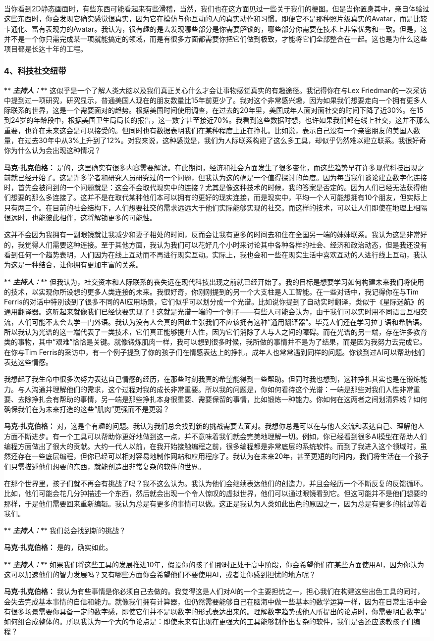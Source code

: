 当你看到2D静态画面时，有些东西可能看起来有些滑稽，当然，我们也在这方面见过一些关于我们的梗图。但是当你置身其中，亲自体验过这些东西时，你会发现它确实感觉很真实，因为它在模仿与你互动的人的真实动作和习惯。即便它不是那种照片级真实的Avatar，而是比较卡通化、富有表现力的Avatar。我认为，很有趣的是去发现哪些部分是你需要解锁的，哪些部分你需要在技术上非常优秀和一致。但是，这并不是一个你只需完成某一项就能搞定的领域，而是有很多方面都需要你把它们做到极致，才能将它们全部整合在一起。这也是为什么这些项目都是长达十年的工程。

  

### 4、科技社交纽带

** _**主持人：**_** 这似乎是一个了解人类大脑以及我们真正关心什么才会让事物感觉真实的有趣途径。我记得你在与Lex
Friedman的一次采访中提到过一项研究，研究显示，普通美国人现在的朋友数量比15年前更少了。我对这个非常感兴趣，因为如果我们想要走向一个拥有更多人际联系的世界，这是一个需要面对的趋势。根据美国时间使用调查，在过去的20年里，美国成年人面对面社交的时间下降了近30%。在15到24岁的年龄段中，根据美国卫生局局长的报告，这一数字甚至接近70%。我看到这些数据时想，也许如果我们都在线上社交，这并不那么重要，也许在未来这会是可以接受的。但同时也有数据表明我们在某种程度上正在挣扎。比如说，表示自己没有一个亲密朋友的美国人数量，在过去30年中从3%上升到了12%。对我来说，这种感觉是，我们为人际联系构建了这么多工具，却似乎仍然难以建立联系。我很好奇你为什么认为会出现这种情况？

**马克·扎克伯格：**
是的，这里确实有很多内容需要解读。在此期间，经济和社会方面发生了很多变化，而这些趋势早在许多现代科技出现之前就已经开始了。这是许多学者和研究人员研究过的一个问题，但我认为这的确是一个值得探讨的角度。因为每当我们谈论建立数字化连接时，首先会被问到的一个问题就是：这会不会取代现实中的连接？尤其是像这种技术的时候，我的答案是否定的。因为人们已经无法获得他们想要的那么多连接了。这并不是在取代某种他们本可以拥有的更好的现实连接，而是现实中，平均一个人可能想拥有10个朋友，但实际上只有两三个。在目前的社会结构下，人们想要社交的需求远远大于他们实际能够实现的社交。而这样的技术，可以让人们即使在地理上相隔很远时，也能彼此相伴，这将解锁更多的可能性。

这并不会因为我拥有一副眼镜就让我减少和妻子相处的时间，反而会让我有更多的时间去和住在全国另一端的妹妹联系。我认为这是非常好的，我觉得人们需要这种连接。至于其他方面，我认为我们可以花好几个小时来讨论其中各种各样的社会、经济和政治动态，但是我还没有看到任何一个趋势表明，人们因为在线上互动而不再进行现实互动。实际上，我也会和一些在现实生活中喜欢互动的人进行线上互动，我认为这是一种结合，让你拥有更加丰富的关系。

** _**主持人：**_**
但我认为，社交资本和人际联系的丧失远在现代科技出现之前就已经开始了。我的目标是想要学习如何构建未来我们将使用的技术，以实现你所设想的更多人类连接的未来。我很好奇，你刚刚提到的另一个大支柱是人工智能。在一些对话中，我记得你在与Tim
Ferris的对话中特别谈到了很多不同的AI应用场景，它们似乎可以划分成一个光谱。比如说你提到了自动实时翻译，类似于《星际迷航》的通用翻译器。这听起来就像我们已经快要实现了！这就是光谱一端的一个例子——有些人可能会认为，由于我们可以实时用不同语言互相交流，人们可能不太会去学一门外语。我认为没有人会真的因此主张我们不应该拥有这种“通用翻译器”。毕竟人们还在学习拉丁语和希腊语。所以我认为光谱的这一端代表了一类技术，它们真正能够提升人性，因为它们消除了人与人之间的障碍。而在光谱的另一端，存在许多教育类的事物，其中“艰难”恰恰是关键。就像锻炼肌肉一样，我可以想到很多时候，我所做的事情并不是为了结果，而是因为我努力去完成它。在你与Tim
Ferris的采访中，有一个例子提到了你的孩子们在情感表达上的挣扎，成年人也常常遇到同样的问题。你谈到过AI可以帮助他们表达这些情感。

我想起了我生命中很多次努力表达自己情感的经历，在那些时刻我真的希望能得到一些帮助。但同时我也想到，这种挣扎其实也是在锻炼能力。与人沟通并理解他们的需求，这个过程对我的成长非常重要。所以我的问题是，你如何看待这个光谱：一端是那些对我们人性非常重要、去除挣扎会有帮助的事情，另一端是那些挣扎本身很重要、需要保留的事情，比如锻炼一种能力。你如何在这两者之间划清界线？如何确保我们在为未来打造的这些“肌肉”更强而不是更弱？

**马克·扎克伯格：**
对，这是个有趣的问题。我认为我们总会找到新的挑战需要去面对。我想你总是可以在与他人交流和表达自己、理解他人方面不断进步。有一个工具可以帮助你更好地做到这一点，并不意味着我们就会完美地理解一切。例如，你已经看到很多AI模型在帮助人们编程方面做出了很大的贡献。大约一代人以前，在我开始接触编程之前，很多编程都是非常底层的系统软件。而到了我进入这个领域时，虽然还存在一些底层编程，但你已经可以相对容易地制作网站和应用程序了。我认为在未来20年，甚至更短的时间内，我们将生活在一个孩子们只需描述他们想要的东西，就能创造出非常复杂的软件的世界。

在那个世界里，孩子们就不再会有挑战了吗？我不这么认为。我认为他们会继续表达他们的创造力，并且会经历一个不断反复的反馈循环。比如，他们可能会花几分钟描述一个东西，然后就会出现一个令人惊叹的虚拟世界，他们可以通过眼镜看到它。但这可能并不是他们想要的那样，于是他们需要回来重新编辑。我认为总是有更多的事情可以做。这正是我认为人类如此出色的原因之一，因为总是有更多的挑战等着我们。

** _**主持人：**_** 我们总会找到新的挑战？

**马克·扎克伯格：** 是的，确实如此。

** _**主持人：**_**
如果我们将这些工具的发展推进10年，假设你的孩子们那时正处于高中阶段，你会希望他们在某些方面使用AI，因为你认为这可以加速他们的智力发展吗？又有哪些方面你会希望他们不要使用AI，或者让你感到担忧的地方呢？

**马克·扎克伯格：**
我认为有些事情是你必须自己去做的。我觉得这是人们对AI的一个主要担忧之一，担心我们在构建这些出色工具的同时，会失去完成基本事情的自信和能力。就像我们拥有计算器，但仍然需要能够自己在脑海中做一些基本的数学运算一样，因为在日常生活中会有很多场景需要你具备一定的数字感，即使它们并不是以数字的形式表达出来的。理解数字趋势或他人所提出的论点时，你需要明白数字是如何组合成整体的。所以我认为一个大的争论点是：即使未来有比现在更强大的工具能够制作出复杂的软件，我们是否还应该教孩子们编程？
